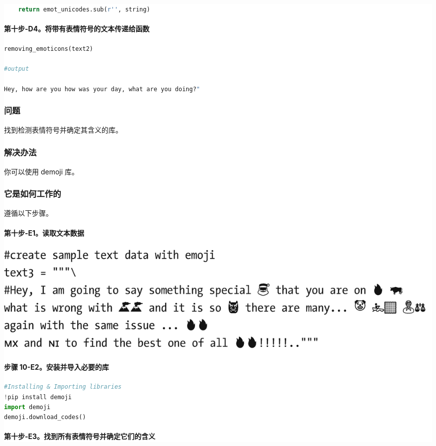 ```py
    return emot_unicodes.sub(r'', string)

```

#### 第十步-D4。将带有表情符号的文本传递给函数

```py
removing_emoticons(text2)

#output

Hey, how are you how was your day, what are you doing?"

```

### 问题

找到检测表情符号并确定其含义的库。

### 解决办法

你可以使用 demoji 库。

### 它是如何工作的

遵循以下步骤。

#### 第十步-E1。读取文本数据

![img/475440_2_En_2_Figf_HTML.png](img/475440_2_En_2_Figf_HTML.png)

#### 步骤 10-E2。安装并导入必要的库

```py
#Installing & Importing libraries
!pip install demoji
import demoji
demoji.download_codes()

```

#### 第十步-E3。找到所有表情符号并确定它们的含义
